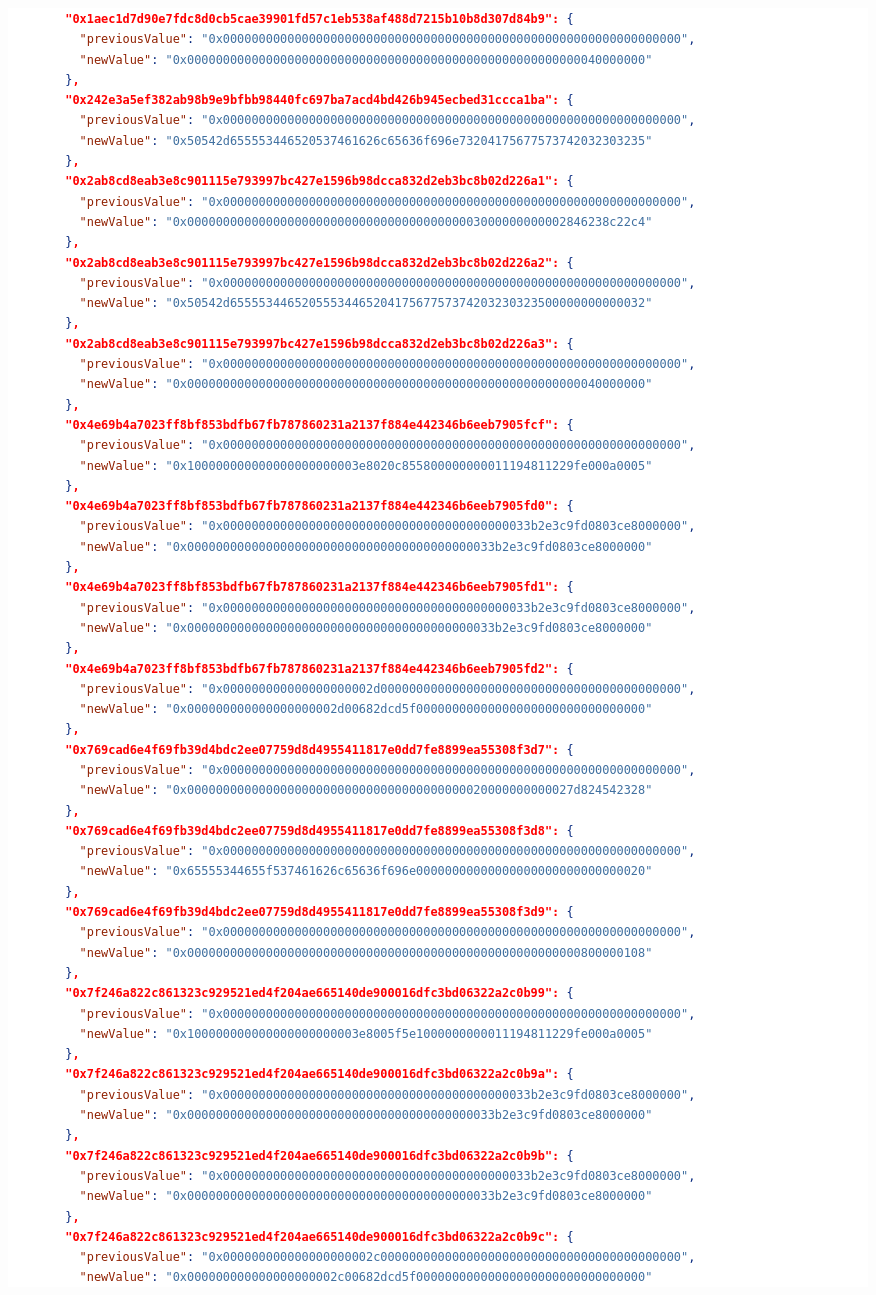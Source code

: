 ```json
        "0x1aec1d7d90e7fdc8d0cb5cae39901fd57c1eb538af488d7215b10b8d307d84b9": {
          "previousValue": "0x0000000000000000000000000000000000000000000000000000000000000000",
          "newValue": "0x0000000000000000000000000000000000000000000000000000000040000000"
        },
        "0x242e3a5ef382ab98b9e9bfbb98440fc697ba7acd4bd426b945ecbed31ccca1ba": {
          "previousValue": "0x0000000000000000000000000000000000000000000000000000000000000000",
          "newValue": "0x50542d655553446520537461626c65636f696e73204175677573742032303235"
        },
        "0x2ab8cd8eab3e8c901115e793997bc427e1596b98dcca832d2eb3bc8b02d226a1": {
          "previousValue": "0x0000000000000000000000000000000000000000000000000000000000000000",
          "newValue": "0x00000000000000000000000000000000000000003000000000002846238c22c4"
        },
        "0x2ab8cd8eab3e8c901115e793997bc427e1596b98dcca832d2eb3bc8b02d226a2": {
          "previousValue": "0x0000000000000000000000000000000000000000000000000000000000000000",
          "newValue": "0x50542d6555534465205553446520417567757374203230323500000000000032"
        },
        "0x2ab8cd8eab3e8c901115e793997bc427e1596b98dcca832d2eb3bc8b02d226a3": {
          "previousValue": "0x0000000000000000000000000000000000000000000000000000000000000000",
          "newValue": "0x0000000000000000000000000000000000000000000000000000000040000000"
        },
        "0x4e69b4a7023ff8bf853bdfb67fb787860231a2137f884e442346b6eeb7905fcf": {
          "previousValue": "0x0000000000000000000000000000000000000000000000000000000000000000",
          "newValue": "0x100000000000000000000003e8020c855800000000011194811229fe000a0005"
        },
        "0x4e69b4a7023ff8bf853bdfb67fb787860231a2137f884e442346b6eeb7905fd0": {
          "previousValue": "0x0000000000000000000000000000000000000000033b2e3c9fd0803ce8000000",
          "newValue": "0x0000000000000000000000000000000000000000033b2e3c9fd0803ce8000000"
        },
        "0x4e69b4a7023ff8bf853bdfb67fb787860231a2137f884e442346b6eeb7905fd1": {
          "previousValue": "0x0000000000000000000000000000000000000000033b2e3c9fd0803ce8000000",
          "newValue": "0x0000000000000000000000000000000000000000033b2e3c9fd0803ce8000000"
        },
        "0x4e69b4a7023ff8bf853bdfb67fb787860231a2137f884e442346b6eeb7905fd2": {
          "previousValue": "0x000000000000000000002d000000000000000000000000000000000000000000",
          "newValue": "0x000000000000000000002d00682dcd5f00000000000000000000000000000000"
        },
        "0x769cad6e4f69fb39d4bdc2ee07759d8d4955411817e0dd7fe8899ea55308f3d7": {
          "previousValue": "0x0000000000000000000000000000000000000000000000000000000000000000",
          "newValue": "0x000000000000000000000000000000000000000020000000000027d824542328"
        },
        "0x769cad6e4f69fb39d4bdc2ee07759d8d4955411817e0dd7fe8899ea55308f3d8": {
          "previousValue": "0x0000000000000000000000000000000000000000000000000000000000000000",
          "newValue": "0x65555344655f537461626c65636f696e00000000000000000000000000000020"
        },
        "0x769cad6e4f69fb39d4bdc2ee07759d8d4955411817e0dd7fe8899ea55308f3d9": {
          "previousValue": "0x0000000000000000000000000000000000000000000000000000000000000000",
          "newValue": "0x0000000000000000000000000000000000000000000000000000000800000108"
        },
        "0x7f246a822c861323c929521ed4f204ae665140de900016dfc3bd06322a2c0b99": {
          "previousValue": "0x0000000000000000000000000000000000000000000000000000000000000000",
          "newValue": "0x100000000000000000000003e8005f5e1000000000011194811229fe000a0005"
        },
        "0x7f246a822c861323c929521ed4f204ae665140de900016dfc3bd06322a2c0b9a": {
          "previousValue": "0x0000000000000000000000000000000000000000033b2e3c9fd0803ce8000000",
          "newValue": "0x0000000000000000000000000000000000000000033b2e3c9fd0803ce8000000"
        },
        "0x7f246a822c861323c929521ed4f204ae665140de900016dfc3bd06322a2c0b9b": {
          "previousValue": "0x0000000000000000000000000000000000000000033b2e3c9fd0803ce8000000",
          "newValue": "0x0000000000000000000000000000000000000000033b2e3c9fd0803ce8000000"
        },
        "0x7f246a822c861323c929521ed4f204ae665140de900016dfc3bd06322a2c0b9c": {
          "previousValue": "0x000000000000000000002c000000000000000000000000000000000000000000",
          "newValue": "0x000000000000000000002c00682dcd5f00000000000000000000000000000000"
```